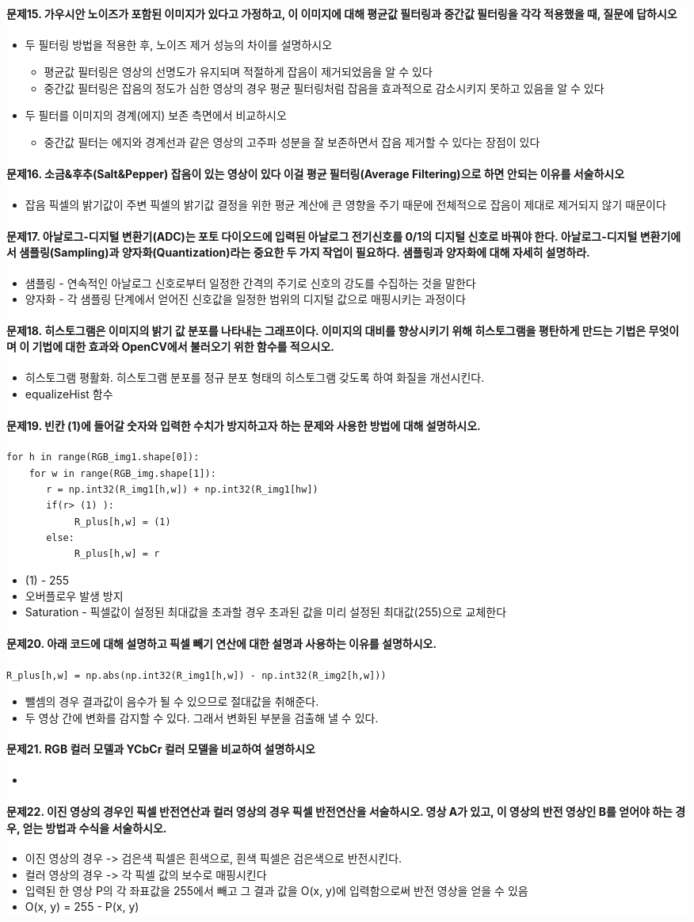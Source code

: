 
#### 문제15. 가우시안 노이즈가 포함된 이미지가 있다고 가정하고, 이 이미지에 대해 평균값 필터링과 중간값 필터링을 각각 적용했을 때, 질문에 답하시오
- 두 필터링 방법을 적용한 후, 노이즈 제거 성능의 차이를 설명하시오
    - 평균값 필터링은 영상의 선명도가 유지되며 적절하게 잡음이 제거되었음을 알 수 있다
    - 중간값 필터링은 잡음의 정도가 심한 영상의 경우 평균 필터링처럼 잡음을 효과적으로 감소시키지 못하고 있음을 알 수 있다

- 두 필터를 이미지의 경계(에지) 보존 측면에서 비교하시오
    - 중간값 필터는 에지와 경계선과 같은 영상의 고주파 성분을 잘 보존하면서 잡음 제거할 수 있다는 장점이 있다


#### 문제16. 소금&후추(Salt&Pepper) 잡음이 있는 영상이 있다 이걸 평균 필터링(Average Filtering)으로 하면 안되는 이유를 서술하시오
- 잡음 픽셀의 밝기값이 주변 픽셀의 밝기값 결정을 위한 평균 계산에 큰 영향을 주기 때문에 전체적으로 잡음이 제대로 제거되지 않기 때문이다


#### 문제17. 아날로그-디지털 변환기(ADC)는 포토 다이오드에 입력된 아날로그 전기신호를 0/1의 디지털 신호로 바꿔야 한다. 아날로그-디지털 변환기에서 샘플링(Sampling)과 양자화(Quantization)라는 중요한 두 가지 작업이 필요하다. 샘플링과 양자화에 대해 자세히 설명하라.
- 샘플링 - 연속적인 아날로그 신호로부터 일정한 간격의 주기로 신호의 강도를 수집하는 것을 말한다
- 양자화 - 각 샘플링 단계에서 얻어진 신호값을 일정한 범위의 디지털 값으로 매핑시키는 과정이다


#### 문제18. 히스토그램은 이미지의 밝기 값 분포를 나타내는 그래프이다. 이미지의 대비를 향상시키기 위해 히스토그램을 평탄하게 만드는 기법은 무엇이며 이 기법에 대한 효과와 OpenCV에서 불러오기 위한 함수를 적으시오.
- 히스토그램 평활화. 히스토그램 분포를 정규 분포 형태의 히스토그램 갖도록 하여 화질을 개선시킨다.
- equalizeHist 함수


#### 문제19. 빈칸 (1)에 들어갈 숫자와 입력한 수치가 방지하고자 하는 문제와 사용한 방법에 대해 설명하시오.
    for h in range(RGB_img1.shape[0]):
        for w in range(RGB_img.shape[1]):
           r = np.int32(R_img1[h,w]) + np.int32(R_img1[hw])
           if(r> (1) ):
                R_plus[h,w] = (1)
           else:
                R_plus[h,w] = r
- (1) - 255
- 오버플로우 발생 방지
- Saturation - 픽셀값이 설정된 최대값을 초과할 경우 초과된 값을 미리 설정된 최대값(255)으로 교체한다


#### 문제20. 아래 코드에 대해 설명하고 픽셀 빼기 연산에 대한 설명과 사용하는 이유를 설명하시오.
    R_plus[h,w] = np.abs(np.int32(R_img1[h,w]) - np.int32(R_img2[h,w]))
- 뺄셈의 경우 결과값이 음수가 될 수 있으므로 절대값을 취해준다.
- 두 영상 간에 변화를 감지할 수 있다. 그래서 변화된 부분을 검출해 낼 수 있다.


#### 문제21. RGB 컬러 모델과 YCbCr 컬러 모델을 비교하여 설명하시오
-   


#### 문제22. 이진 영상의 경우인 픽셀 반전연산과 컬러 영상의 경우 픽셀 반전연산을 서술하시오. 영상 A가 있고, 이 영상의 반전 영상인 B를 얻어야 하는 경우, 얻는 방법과 수식을 서술하시오.
- 이진 영상의 경우 -> 검은색 픽셀은 흰색으로, 흰색 픽셀은 검은색으로 반전시킨다.
- 컬러 영상의 경우 -> 각 픽셀 값의 보수로 매핑시킨다
- 입력된 한 영상 P의 각 좌표값을 255에서 빼고 그 결과 값을 O(x, y)에 입력함으로써 반전 영상을 얻을 수 있음
- O(x, y) = 255 - P(x, y)
